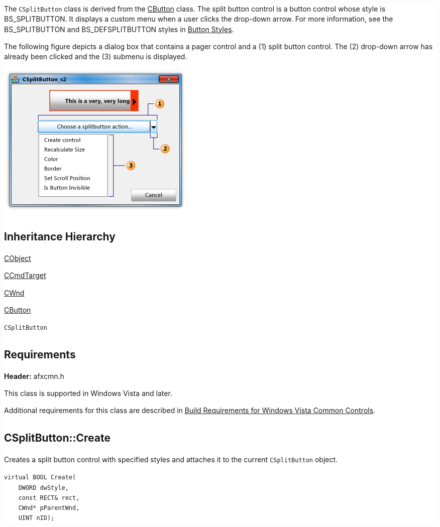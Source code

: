 The `CSplitButton` class is derived from the [CButton](../../mfc/reference/cbutton-class.md) class. The split button control is a button control whose style is BS_SPLITBUTTON. It displays a custom menu when a user clicks the drop-down arrow. For more information, see the BS_SPLITBUTTON and BS_DEFSPLITBUTTON styles in [Button Styles](/windows/win32/Controls/button-styles).

The following figure depicts a dialog box that contains a pager control and a (1) split button control. The (2) drop-down arrow has already been clicked and the (3) submenu is displayed.

![Dialog with a splitbutton and pager control.](../../mfc/reference/media/splitbutton_pager.png "Dialog with a splitbutton and pager control.")

## Inheritance Hierarchy

[CObject](../../mfc/reference/cobject-class.md)

[CCmdTarget](../../mfc/reference/ccmdtarget-class.md)

[CWnd](../../mfc/reference/cwnd-class.md)

[CButton](../../mfc/reference/cbutton-class.md)

`CSplitButton`

## Requirements

**Header:** afxcmn.h

This class is supported in Windows Vista and later.

Additional requirements for this class are described in [Build Requirements for Windows Vista Common Controls](../../mfc/build-requirements-for-windows-vista-common-controls.md).

## <a name="create"></a> CSplitButton::Create

Creates a split button control with specified styles and attaches it to the current `CSplitButton` object.

```
virtual BOOL Create(
    DWORD dwStyle,
    const RECT& rect,
    CWnd* pParentWnd,
    UINT nID);
```
